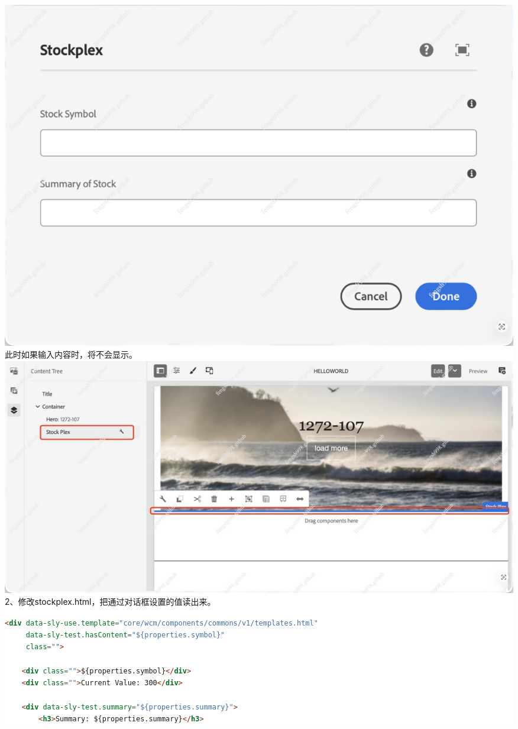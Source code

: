 ![img](/assets/articles/aem/lesson2/lesson6-2.jpg)
此时如果输入内容时，将不会显示。
![img](/assets/articles/aem/lesson2/lesson6-3.jpg)
2、修改stockplex.html，把通过对话框设置的值读出来。
```html
<div data-sly-use.template="core/wcm/components/commons/v1/templates.html"
     data-sly-test.hasContent="${properties.symbol}"
     class="">

    <div class="">${properties.symbol}</div>
    <div class="">Current Value: 300</div>

    <div data-sly-test.summary="${properties.summary}">
        <h3>Summary: ${properties.summary}</h3>
```